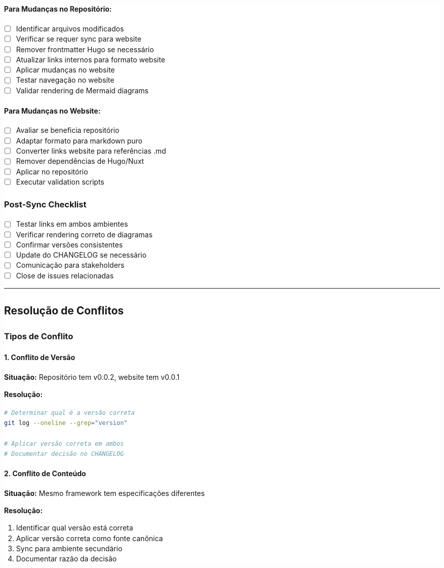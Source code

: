 #### Para Mudanças no Repositório:

- [ ] Identificar arquivos modificados
- [ ] Verificar se requer sync para website
- [ ] Remover frontmatter Hugo se necessário
- [ ] Atualizar links internos para formato website
- [ ] Aplicar mudanças no website
- [ ] Testar navegação no website
- [ ] Validar rendering de Mermaid diagrams

#### Para Mudanças no Website:

- [ ] Avaliar se beneficia repositório
- [ ] Adaptar formato para markdown puro
- [ ] Converter links website para referências .md
- [ ] Remover dependências de Hugo/Nuxt
- [ ] Aplicar no repositório
- [ ] Executar validation scripts

### Post-Sync Checklist

- [ ] Testar links em ambos ambientes
- [ ] Verificar rendering correto de diagramas
- [ ] Confirmar versões consistentes
- [ ] Update do CHANGELOG se necessário
- [ ] Comunicação para stakeholders
- [ ] Close de issues relacionadas

---

## Resolução de Conflitos

### Tipos de Conflito

#### 1. **Conflito de Versão**

**Situação:** Repositório tem v0.0.2, website tem v0.0.1

**Resolução:**
```bash
# Determinar qual é a versão correta
git log --oneline --grep="version"

# Aplicar versão correta em ambos
# Documentar decisão no CHANGELOG
```


#### 2. **Conflito de Conteúdo**

**Situação:** Mesmo framework tem especificações diferentes

**Resolução:**
1. Identificar qual versão está correta
2. Aplicar versão correta como fonte canônica
3. Sync para ambiente secundário
4. Documentar razão da decisão
